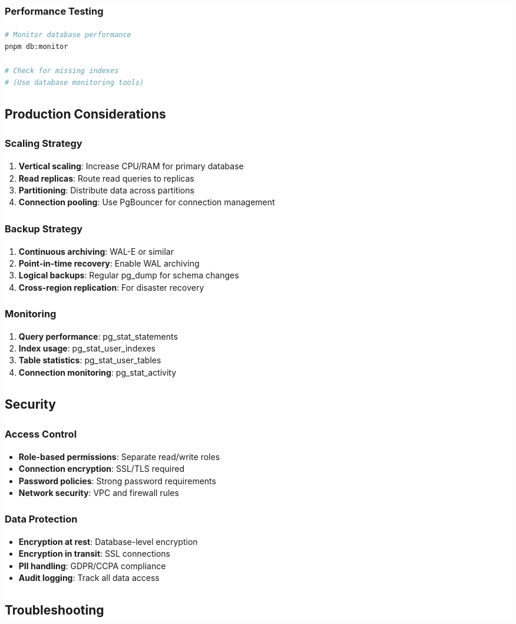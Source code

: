 ### Performance Testing

```bash
# Monitor database performance
pnpm db:monitor

# Check for missing indexes
# (Use database monitoring tools)
```

## Production Considerations

### Scaling Strategy

1. **Vertical scaling**: Increase CPU/RAM for primary database
2. **Read replicas**: Route read queries to replicas
3. **Partitioning**: Distribute data across partitions
4. **Connection pooling**: Use PgBouncer for connection management

### Backup Strategy

1. **Continuous archiving**: WAL-E or similar
2. **Point-in-time recovery**: Enable WAL archiving
3. **Logical backups**: Regular pg_dump for schema changes
4. **Cross-region replication**: For disaster recovery

### Monitoring

1. **Query performance**: pg_stat_statements
2. **Index usage**: pg_stat_user_indexes
3. **Table statistics**: pg_stat_user_tables
4. **Connection monitoring**: pg_stat_activity

## Security

### Access Control

- **Role-based permissions**: Separate read/write roles
- **Connection encryption**: SSL/TLS required
- **Password policies**: Strong password requirements
- **Network security**: VPC and firewall rules

### Data Protection

- **Encryption at rest**: Database-level encryption
- **Encryption in transit**: SSL connections
- **PII handling**: GDPR/CCPA compliance
- **Audit logging**: Track all data access

## Troubleshooting
